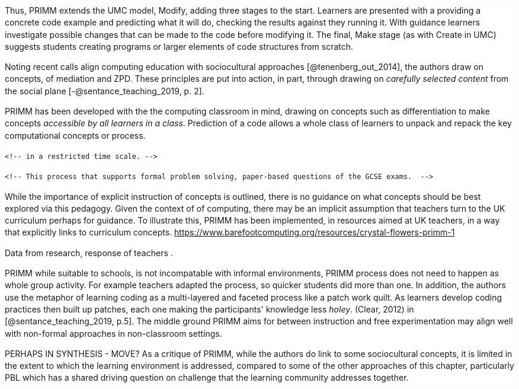 Thus, PRIMM extends the UMC model, Modify, adding three stages to the
start. Learners are presented with a providing a concrete code example
and predicting what it will do, checking the results against they
running it. With guidance learners investigate possible changes that can
be made to the code before modifying it. The final, Make stage (as with
Create in UMC) suggests students creating programs or larger elements of
code structures from scratch.

Noting recent calls align computing education with sociocultural
approaches [@tenenberg_out_2014], the authors draw on concepts, of
mediation and ZPD. These principles are put into action, in part,
through drawing on *carefully selected content* from the social plane
[-@sentance_teaching_2019, p. 2].

PRIMM has been developed with the the computing classroom in mind,
drawing on concepts such as differentiation to make concepts *accessible
by all learners in a class*. Prediction of a code allows a whole class
of learners to unpack and repack the key computational concepts or
process.

```{=html}
<!-- in a restricted time scale. -->
```
```{=html}
<!-- This process that supports formal problem solving, paper-based questions of the GCSE exams.  -->
```
While the importance of explicit instruction of concepts is outlined,
there is no guidance on what concepts should be best explored via this
pedagogy. Given the context of of computing, there may be an implicit
assumption that teachers turn to the UK curriculum perhaps for guidance.
To illustrate this, PRIMM has been implemented, in resources aimed at UK
teachers, in a way that explicitly links to curriculum concepts.
https://www.barefootcomputing.org/resources/crystal-flowers-primm-1

Data from research, response of teachers .

PRIMM while suitable to schools, is not incompatable with informal
environments, PRIMM process does not need to happen as whole group
activity. For example teachers adapted the process, so quicker students
did more than one. In addition, the authors use the metaphor of learning
coding as a multi-layered and faceted process like a patch work quilt.
As learners develop coding practices then built up patches, each one
making the participants' knowledge less *holey*. (Clear, 2012) in
[@sentance_teaching_2019, p.5]. The middle ground PRIMM aims for between
instruction and free experimentation may align well with non-formal
approaches in non-classroom settings.

PERHAPS IN SYNTHESIS - MOVE? As a critique of PRIMM, while the authors
do link to some sociocultural concepts, it is limited in the extent to
which the learning environment is addressed, compared to some of the
other approaches of this chapter, particularly PBL which has a shared
driving question on challenge that the learning community addresses
together.
